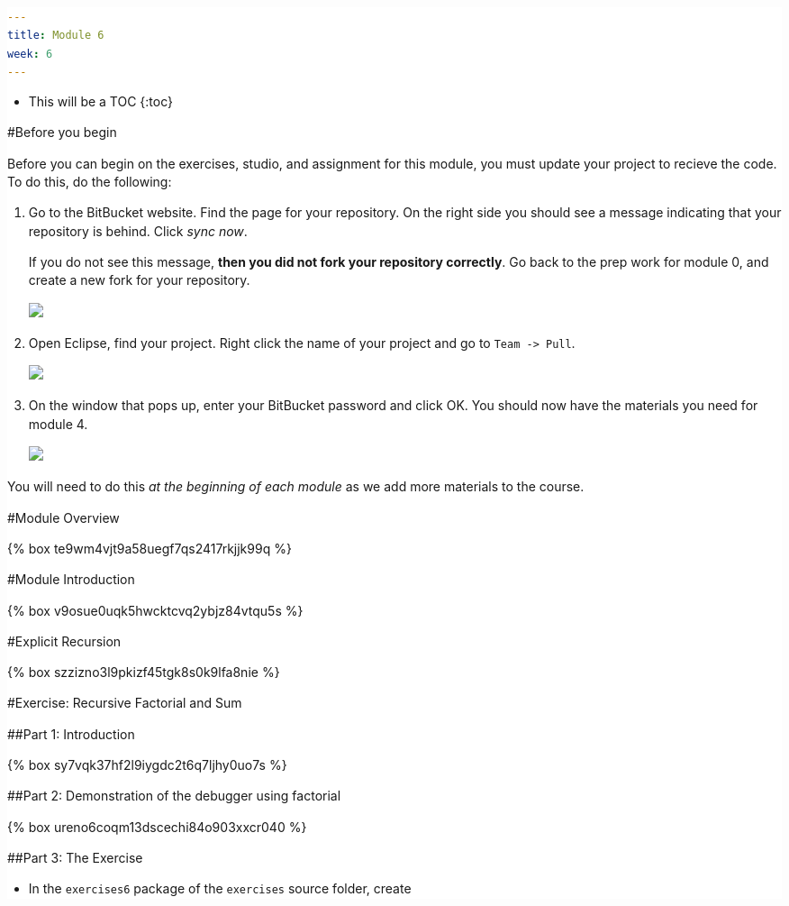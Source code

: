```yaml
---
title: Module 6
week: 6
---
```


* This will be a TOC
{:toc}

#Before you begin

Before you can begin on the exercises, studio, and assignment for this module, you must update your project to recieve the code. To do this, do the following:

1. Go to the BitBucket website. Find the page for your repository. On the right side you should see a message indicating that your repository is behind. Click *sync now*.

	If you do not see this message, **then you did not fork your repository correctly**. Go back to the prep work for module 0, and create a new fork for your repository.
	
	![](../../../preps/p1.png)
	
2. Open Eclipse, find your project. Right click the name of your project and go to `Team -> Pull`.

	![](../../../preps/p2.png)

3. On the window that pops up, enter your BitBucket password and click OK. You should now have the materials you need for module 4.

	![](../../../preps/p3.png)
	
You will need to do this *at the beginning of each module* as we add more materials to the course.

#Module Overview

{% box te9wm4vjt9a58uegf7qs2417rkjjk99q %}
			   
#Module Introduction

{% box v9osue0uqk5hwcktcvq2ybjz84vtqu5s %}

#Explicit Recursion

{% box szzizno3l9pkizf45tgk8s0k9lfa8nie %}

#Exercise: Recursive Factorial and Sum

##Part 1: Introduction

{% box sy7vqk37hf2l9iygdc2t6q7ljhy0uo7s %}

##Part 2: Demonstration of the debugger using factorial

{% box ureno6coqm13dscechi84o903xxcr040 %}

##Part 3: The Exercise


* In the `exercises6` package of the `exercises` source folder, create
